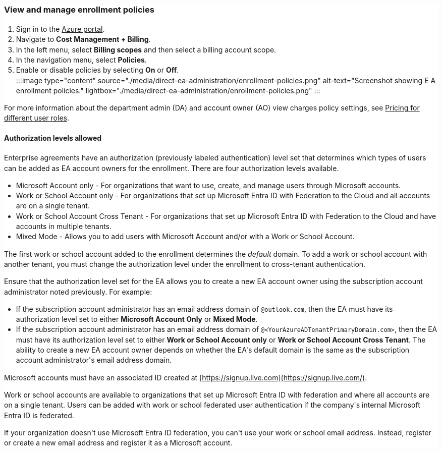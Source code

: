 ### View and manage enrollment policies

1. Sign in to the [Azure portal](https://portal.azure.com/#blade/Microsoft_Azure_GTM/ModernBillingMenuBlade/AllBillingScopes).
1. Navigate to **Cost Management + Billing**.
1. In the left menu, select **Billing scopes** and then select a billing account scope.
1. In the navigation menu, select **Policies**.
1. Enable or disable policies by selecting **On** or **Off**.  
    :::image type="content" source="./media/direct-ea-administration/enrollment-policies.png" alt-text="Screenshot showing E A enrollment policies." lightbox="./media/direct-ea-administration/enrollment-policies.png" :::

For more information about the department admin (DA) and account owner (AO) view charges policy settings, see [Pricing for different user roles](understand-ea-roles.md#see-pricing-for-different-user-roles).

#### Authorization levels allowed

Enterprise agreements have an authorization (previously labeled authentication) level set that determines which types of users can be added as EA account owners for the enrollment. There are four authorization levels available.

- Microsoft Account only - For organizations that want to use, create, and manage users through Microsoft accounts.
- Work or School Account only - For organizations that set up Microsoft Entra ID with Federation to the Cloud and all accounts are on a single tenant.
- Work or School Account Cross Tenant - For organizations that set up Microsoft Entra ID with Federation to the Cloud and have accounts in multiple tenants.
- Mixed Mode - Allows you to add users with Microsoft Account and/or with a Work or School Account.

The first work or school account added to the enrollment determines the _default_ domain. To add a work or school account with another tenant, you must change the authorization level under the enrollment to cross-tenant authentication.

Ensure that the authorization level set for the EA allows you to create a new EA account owner using the subscription account administrator noted previously. For example:

- If the subscription account administrator has an email address domain of `@outlook.com`, then the EA must have its authorization level set to either **Microsoft Account Only** or **Mixed Mode**.
- If the subscription account administrator has an email address domain of `@<YourAzureADTenantPrimaryDomain.com>`, then the EA must have its authorization level set to either **Work or School Account only** or **Work or School Account Cross Tenant**. The ability to create a new EA account owner depends on whether the EA's default domain is the same as the subscription account administrator's email address domain.

Microsoft accounts must have an associated ID created at [https://signup.live.com](https://signup.live.com/).

Work or school accounts are available to organizations that set up Microsoft Entra ID with federation and where all accounts are on a single tenant. Users can be added with work or school federated user authentication if the company's internal Microsoft Entra ID is federated.

If your organization doesn't use Microsoft Entra ID federation, you can't use your work or school email address. Instead, register or create a new email address and register it as a Microsoft account.
